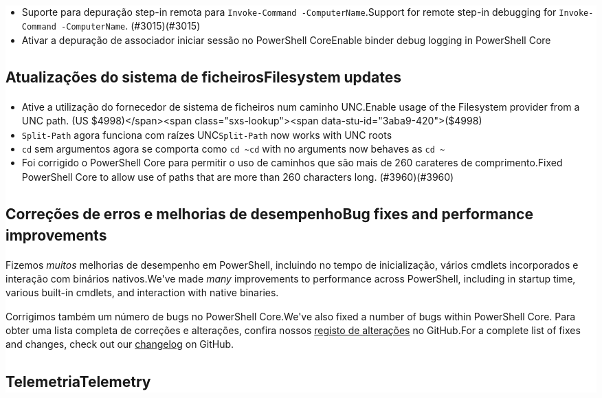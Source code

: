 - <span data-ttu-id="3aba9-415">Suporte para depuração step-in remota para `Invoke-Command -ComputerName`.</span><span class="sxs-lookup"><span data-stu-id="3aba9-415">Support for remote step-in debugging for `Invoke-Command -ComputerName`.</span></span> <span data-ttu-id="3aba9-416">(#3015)</span><span class="sxs-lookup"><span data-stu-id="3aba9-416">(#3015)</span></span>
- <span data-ttu-id="3aba9-417">Ativar a depuração de associador iniciar sessão no PowerShell Core</span><span class="sxs-lookup"><span data-stu-id="3aba9-417">Enable binder debug logging in PowerShell Core</span></span>

## <a name="filesystem-updates"></a><span data-ttu-id="3aba9-418">Atualizações do sistema de ficheiros</span><span class="sxs-lookup"><span data-stu-id="3aba9-418">Filesystem updates</span></span>

- <span data-ttu-id="3aba9-419">Ative a utilização do fornecedor de sistema de ficheiros num caminho UNC.</span><span class="sxs-lookup"><span data-stu-id="3aba9-419">Enable usage of the Filesystem provider from a UNC path.</span></span> <span data-ttu-id="3aba9-420">(US $4998)</span><span class="sxs-lookup"><span data-stu-id="3aba9-420">($4998)</span></span>
- <span data-ttu-id="3aba9-421">`Split-Path` agora funciona com raízes UNC</span><span class="sxs-lookup"><span data-stu-id="3aba9-421">`Split-Path` now works with UNC roots</span></span>
- <span data-ttu-id="3aba9-422">`cd` sem argumentos agora se comporta como `cd ~`</span><span class="sxs-lookup"><span data-stu-id="3aba9-422">`cd` with no arguments now behaves as `cd ~`</span></span>
- <span data-ttu-id="3aba9-423">Foi corrigido o PowerShell Core para permitir o uso de caminhos que são mais de 260 carateres de comprimento.</span><span class="sxs-lookup"><span data-stu-id="3aba9-423">Fixed PowerShell Core to allow use of paths that are more than 260 characters long.</span></span> <span data-ttu-id="3aba9-424">(#3960)</span><span class="sxs-lookup"><span data-stu-id="3aba9-424">(#3960)</span></span>

## <a name="bug-fixes-and-performance-improvements"></a><span data-ttu-id="3aba9-425">Correções de erros e melhorias de desempenho</span><span class="sxs-lookup"><span data-stu-id="3aba9-425">Bug fixes and performance improvements</span></span>

<span data-ttu-id="3aba9-426">Fizemos *muitos* melhorias de desempenho em PowerShell, incluindo no tempo de inicialização, vários cmdlets incorporados e interação com binários nativos.</span><span class="sxs-lookup"><span data-stu-id="3aba9-426">We've made *many* improvements to performance across PowerShell, including in startup time, various built-in cmdlets, and interaction with native binaries.</span></span>

<span data-ttu-id="3aba9-427">Corrigimos também um número de bugs no PowerShell Core.</span><span class="sxs-lookup"><span data-stu-id="3aba9-427">We've also fixed a number of bugs within PowerShell Core.</span></span>
<span data-ttu-id="3aba9-428">Para obter uma lista completa de correções e alterações, confira nossos [registo de alterações][] no GitHub.</span><span class="sxs-lookup"><span data-stu-id="3aba9-428">For a complete list of fixes and changes, check out our [changelog][] on GitHub.</span></span>

## <a name="telemetry"></a><span data-ttu-id="3aba9-429">Telemetria</span><span class="sxs-lookup"><span data-stu-id="3aba9-429">Telemetry</span></span>


[github]: https://github.com/PowerShell/PowerShell
[.NET core 2.0]: https://docs.microsoft.com/dotnet/core/
[.NET Core 2.0]: https://docs.microsoft.com/dotnet/core/
[.NET standard]: https://docs.microsoft.com/dotnet/standard/net-standard
[.NET Standard]: https://docs.microsoft.com/dotnet/standard/net-standard
[os_log]: https://developer.apple.com/documentation/os/logging
[Syslog]: https://en.wikipedia.org/wiki/Syslog
[ssh-remoting]: ../core-powershell/SSH-Remoting-in-PowerShell-Core.md
[breaking-changes]: breaking-changes-ps6.md
[registo de alterações]: https://github.com/PowerShell/PowerShell/tree/master/CHANGELOG.md
[changelog]: https://github.com/PowerShell/PowerShell/tree/master/CHANGELOG.md
[community-dashboard]: https://aka.ms/PSGitHubBI
[telemetry-blog]: https://blogs.msdn.microsoft.com/powershell/2017/01/31/powershell-open-source-community-dashboard/
[.NET standard]: https://docs.microsoft.com/dotnet/standard/net-standard
[.NET Standard]: https://docs.microsoft.com/dotnet/standard/net-standard
[Blog do .NET]: https://blogs.msdn.microsoft.com/dotnet/2016/09/26/introducing-net-standard
[.NET Blog]: https://blogs.msdn.microsoft.com/dotnet/2016/09/26/introducing-net-standard
[YouTube]: https://www.youtube.com/watch?v=YI4MurjfMn8&list=PLRAdsfhKI4OWx321A_pr-7HhRNk7wOLLY
[PERGUNTAS FREQUENTES]: https://github.com/dotnet/standard/blob/master/docs/faq.md
[FAQ]: https://github.com/dotnet/standard/blob/master/docs/faq.md
[CDXML]: https://msdn.microsoft.com/library/jj542525(v=vs.85).aspx
[docker-hub]: https://hub.docker.com/r/microsoft/powershell/
[docker]: https://github.com/PowerShell/PowerShell/tree/master/docker
[windowspsmodulepath]: https://www.powershellgallery.com/packages/WindowsPSModulePath/
[semi-annual]: https://docs.microsoft.com/windows-server/get-started/semi-annual-channel-overview